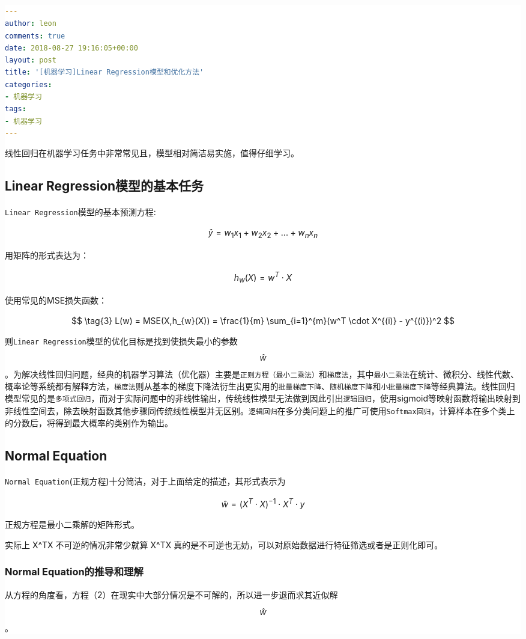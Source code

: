 ```yaml
---
author: leon
comments: true
date: 2018-08-27 19:16:05+00:00
layout: post
title: '[机器学习]Linear Regression模型和优化方法'
categories:
- 机器学习
tags:
- 机器学习
---
```


线性回归在机器学习任务中非常常见且，模型相对简洁易实施，值得仔细学习。

## Linear Regression模型的基本任务

`Linear Regression`模型的基本预测方程:

$$
\tag{1} \hat{y} = {w_1}{x_1} + {w_2}{x_2}+ ... + {w_n}{x_n}
$$

用矩阵的形式表达为：

$$
\tag{2} h_{w}(X) = {w}^T \cdot X
$$

使用常见的MSE损失函数：

$$
\tag{3}  L(w) = MSE(X,h_{w}(X)) = \frac{1}{m} \sum_{i=1}^{m}(w^T \cdot X^{(i)} - y^{(i)})^2
$$

则`Linear Regression`模型的优化目标是找到使损失最小的参数 $$ \hat{w} $$。为解决线性回归问题，经典的机器学习算法（优化器）主要是`正则方程（最小二乘法）`和`梯度法`，其中`最小二乘法`在统计、微积分、线性代数、概率论等系统都有解释方法，`梯度法`则从基本的梯度下降法衍生出更实用的`批量梯度下降`、`随机梯度下降`和`小批量梯度下降`等经典算法。线性回归模型常见的是`多项式回归`，而对于实际问题中的非线性输出，传统线性模型无法做到因此引出`逻辑回归`，使用sigmoid等映射函数将输出映射到非线性空间去，除去映射函数其他步骤同传统线性模型并无区别。`逻辑回归`在多分类问题上的推广可使用`Softmax回归`，计算样本在多个类上的分数后，将得到最大概率的类别作为输出。

## Normal Equation

`Normal Equation`(正规方程)十分简洁，对于上面给定的描述，其形式表示为

$$
\tag{4} \hat{w} = (X^T \cdot X)^{-1} \cdot X^T \cdot y
$$

正规方程是最小二乘解的矩阵形式。

实际上 X^TX 不可逆的情况非常少就算 X^TX 真的是不可逆也无妨，可以对原始数据进行特征筛选或者是正则化即可。

### Normal Equation的推导和理解
从方程的角度看，方程（2）在现实中大部分情况是不可解的，所以进一步退而求其近似解 $$\hat{w}$$。
